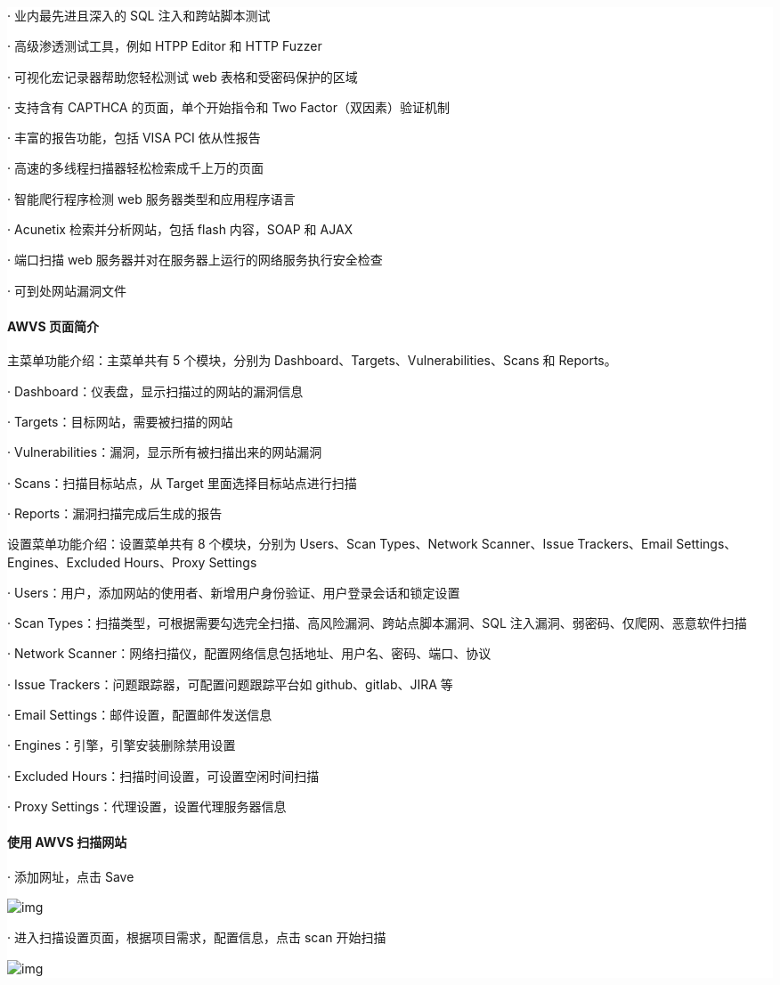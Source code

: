 · 业内最先进且深入的 SQL 注入和跨站脚本测试 

· 高级渗透测试工具，例如 HTPP Editor 和 HTTP Fuzzer

· 可视化宏记录器帮助您轻松测试 web 表格和受密码保护的区域

· 支持含有 CAPTHCA 的页面，单个开始指令和 Two Factor（双因素）验证机制 

· 丰富的报告功能，包括 VISA PCI 依从性报告

· 高速的多线程扫描器轻松检索成千上万的页面

· 智能爬行程序检测 web 服务器类型和应用程序语言

· Acunetix 检索并分析网站，包括 flash 内容，SOAP 和 AJAX 

· 端口扫描 web 服务器并对在服务器上运行的网络服务执行安全检查

· 可到处网站漏洞文件

#### AWVS 页面简介

主菜单功能介绍：主菜单共有 5 个模块，分别为 Dashboard、Targets、Vulnerabilities、Scans 和 Reports。 

· Dashboard：仪表盘，显示扫描过的网站的漏洞信息 

· Targets：目标网站，需要被扫描的网站 

· Vulnerabilities：漏洞，显示所有被扫描出来的网站漏洞 

· Scans：扫描目标站点，从 Target 里面选择目标站点进行扫描 

· Reports：漏洞扫描完成后生成的报告 

设置菜单功能介绍：设置菜单共有 8 个模块，分别为 Users、Scan Types、Network Scanner、Issue Trackers、Email Settings、Engines、Excluded Hours、Proxy Settings 

· Users：用户，添加网站的使用者、新增用户身份验证、用户登录会话和锁定设置 

· Scan Types：扫描类型，可根据需要勾选完全扫描、高风险漏洞、跨站点脚本漏洞、SQL 注入漏洞、弱密码、仅爬网、恶意软件扫描 

· Network Scanner：网络扫描仪，配置网络信息包括地址、用户名、密码、端口、协议 

· Issue Trackers：问题跟踪器，可配置问题跟踪平台如 github、gitlab、JIRA 等 

· Email Settings：邮件设置，配置邮件发送信息 

· Engines：引擎，引擎安装删除禁用设置 

· Excluded Hours：扫描时间设置，可设置空闲时间扫描 

· Proxy Settings：代理设置，设置代理服务器信息

#### 使用 AWVS 扫描网站 

· 添加网址，点击 Save 

![img](file:///C:\Users\Tralong\AppData\Local\Temp\ksohtml16720\wps10.jpg) 

· 进入扫描设置页面，根据项目需求，配置信息，点击 scan 开始扫描 

![img](file:///C:\Users\Tralong\AppData\Local\Temp\ksohtml16720\wps11.jpg) 
